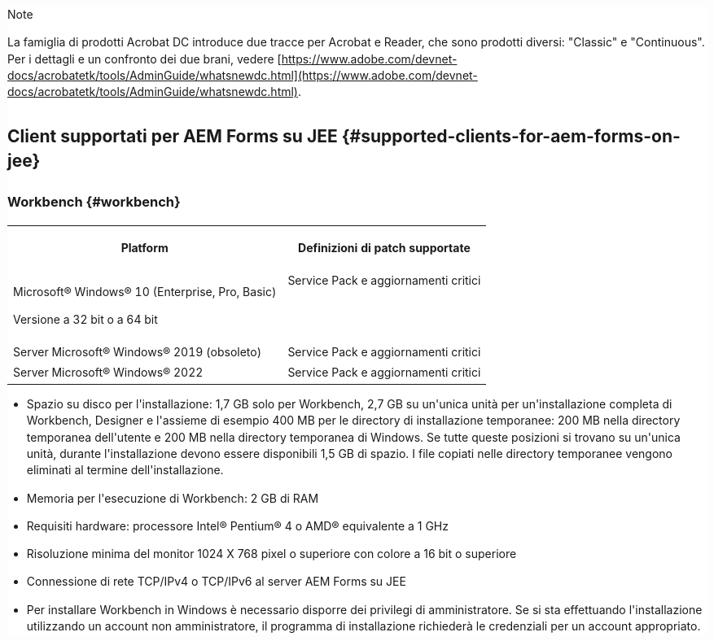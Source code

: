 </tbody>
</table>

>[!NOTE]
>
>La famiglia di prodotti Acrobat DC introduce due tracce per Acrobat e Reader, che sono prodotti diversi: &quot;Classic&quot; e &quot;Continuous&quot;. Per i dettagli e un confronto dei due brani, vedere [https://www.adobe.com/devnet-docs/acrobatetk/tools/AdminGuide/whatsnewdc.html](https://www.adobe.com/devnet-docs/acrobatetk/tools/AdminGuide/whatsnewdc.html).

## Client supportati per AEM Forms su JEE {#supported-clients-for-aem-forms-on-jee}

### Workbench {#workbench}

<table>
 <tbody>
  <tr>
   <th><p><strong>Platform</strong></p> </th>
   <th><p><strong>Definizioni di patch supportate</strong></p> </th>
  </tr>
  <tr>
   <td><p>Microsoft® Windows® 10 (Enterprise, Pro, Basic)</p> <p>Versione a 32 bit o a 64 bit</p> <p> </p> </td>
   <td>Service Pack e aggiornamenti critici</td>
  </tr>
  <tr>
   <td>Server Microsoft® Windows® 2019 (obsoleto)</td>
   <td>Service Pack e aggiornamenti critici</td>
  </tr>
  <tr>
   <td>Server Microsoft® Windows® 2022</td>
   <td>Service Pack e aggiornamenti critici</td>
  </tr>
 </tbody>
</table>

- Spazio su disco per l&#39;installazione: 1,7 GB solo per Workbench, 2,7 GB su un&#39;unica unità per un&#39;installazione completa di Workbench, Designer e l&#39;assieme di esempio 400 MB per le directory di installazione temporanee: 200 MB nella directory temporanea dell&#39;utente e 200 MB nella directory temporanea di Windows. Se tutte queste posizioni si trovano su un&#39;unica unità, durante l&#39;installazione devono essere disponibili 1,5 GB di spazio. I file copiati nelle directory temporanee vengono eliminati al termine dell&#39;installazione.

- Memoria per l&#39;esecuzione di Workbench: 2 GB di RAM
- Requisiti hardware: processore Intel® Pentium® 4 o AMD® equivalente a 1 GHz
- Risoluzione minima del monitor 1024 X 768 pixel o superiore con colore a 16 bit o superiore
- Connessione di rete TCP/IPv4 o TCP/IPv6 al server AEM Forms su JEE
- Per installare Workbench in Windows è necessario disporre dei privilegi di amministratore. Se si sta effettuando l&#39;installazione utilizzando un account non amministratore, il programma di installazione richiederà le credenziali per un account appropriato.
